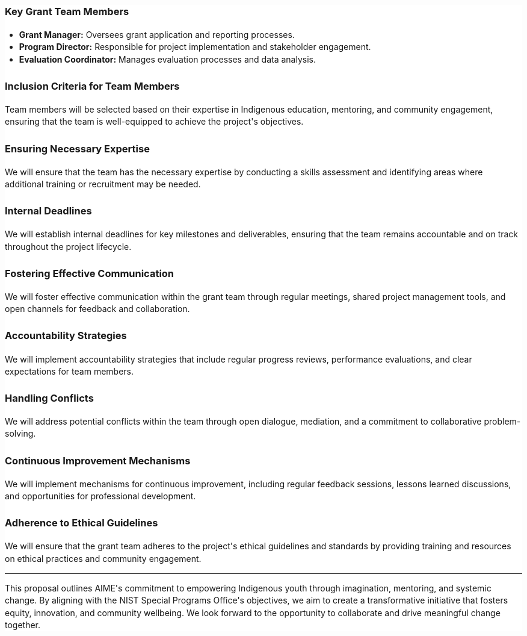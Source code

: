 ### Key Grant Team Members
- **Grant Manager:** Oversees grant application and reporting processes.
- **Program Director:** Responsible for project implementation and stakeholder engagement.
- **Evaluation Coordinator:** Manages evaluation processes and data analysis.

### Inclusion Criteria for Team Members
Team members will be selected based on their expertise in Indigenous education, mentoring, and community engagement, ensuring that the team is well-equipped to achieve the project's objectives.

### Ensuring Necessary Expertise
We will ensure that the team has the necessary expertise by conducting a skills assessment and identifying areas where additional training or recruitment may be needed.

### Internal Deadlines
We will establish internal deadlines for key milestones and deliverables, ensuring that the team remains accountable and on track throughout the project lifecycle.

### Fostering Effective Communication
We will foster effective communication within the grant team through regular meetings, shared project management tools, and open channels for feedback and collaboration.

### Accountability Strategies
We will implement accountability strategies that include regular progress reviews, performance evaluations, and clear expectations for team members.

### Handling Conflicts
We will address potential conflicts within the team through open dialogue, mediation, and a commitment to collaborative problem-solving.

### Continuous Improvement Mechanisms
We will implement mechanisms for continuous improvement, including regular feedback sessions, lessons learned discussions, and opportunities for professional development.

### Adherence to Ethical Guidelines
We will ensure that the grant team adheres to the project's ethical guidelines and standards by providing training and resources on ethical practices and community engagement.

---

This proposal outlines AIME's commitment to empowering Indigenous youth through imagination, mentoring, and systemic change. By aligning with the NIST Special Programs Office's objectives, we aim to create a transformative initiative that fosters equity, innovation, and community wellbeing. We look forward to the opportunity to collaborate and drive meaningful change together.